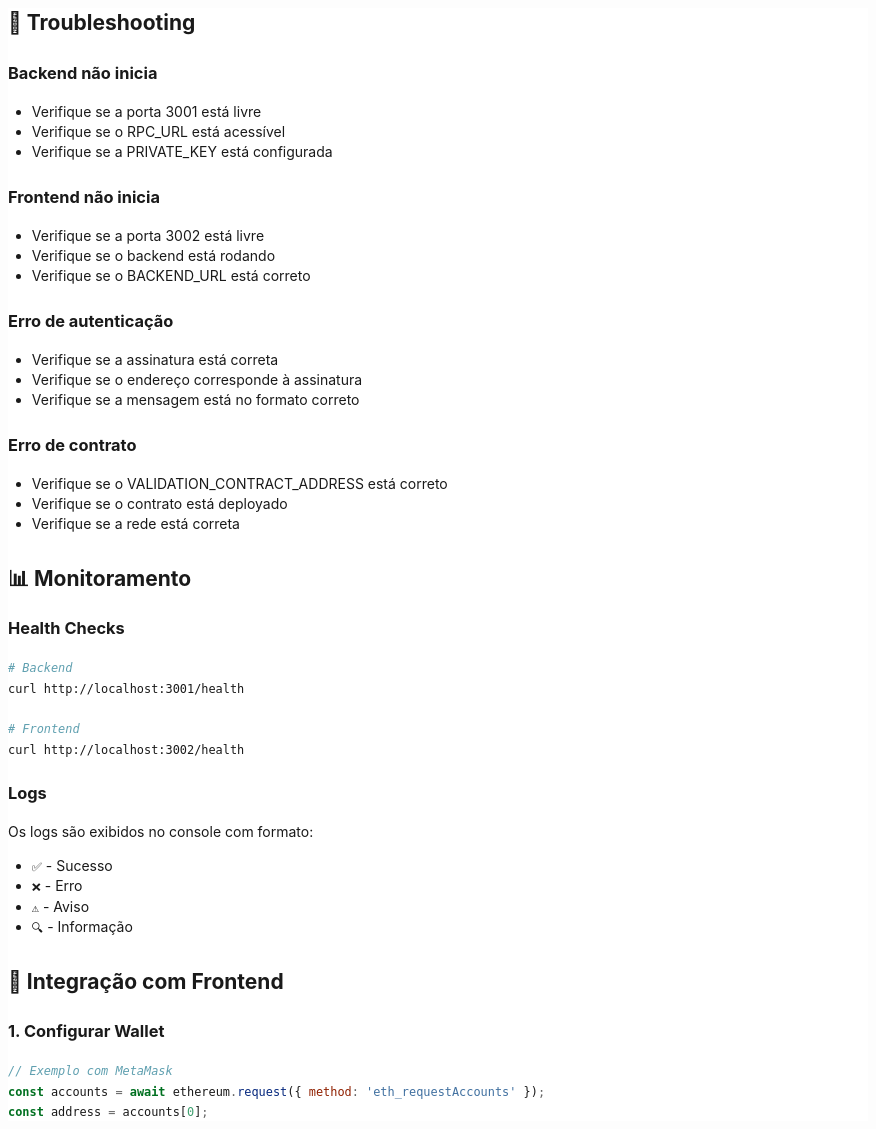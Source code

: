## 🚨 Troubleshooting

### Backend não inicia
- Verifique se a porta 3001 está livre
- Verifique se o RPC_URL está acessível
- Verifique se a PRIVATE_KEY está configurada

### Frontend não inicia
- Verifique se a porta 3002 está livre
- Verifique se o backend está rodando
- Verifique se o BACKEND_URL está correto

### Erro de autenticação
- Verifique se a assinatura está correta
- Verifique se o endereço corresponde à assinatura
- Verifique se a mensagem está no formato correto

### Erro de contrato
- Verifique se o VALIDATION_CONTRACT_ADDRESS está correto
- Verifique se o contrato está deployado
- Verifique se a rede está correta

## 📊 Monitoramento

### Health Checks

```bash
# Backend
curl http://localhost:3001/health

# Frontend
curl http://localhost:3002/health
```

### Logs

Os logs são exibidos no console com formato:
- `✅` - Sucesso
- `❌` - Erro
- `⚠️` - Aviso
- `🔍` - Informação

## 🔗 Integração com Frontend

### 1. Configurar Wallet

```javascript
// Exemplo com MetaMask
const accounts = await ethereum.request({ method: 'eth_requestAccounts' });
const address = accounts[0];
```
